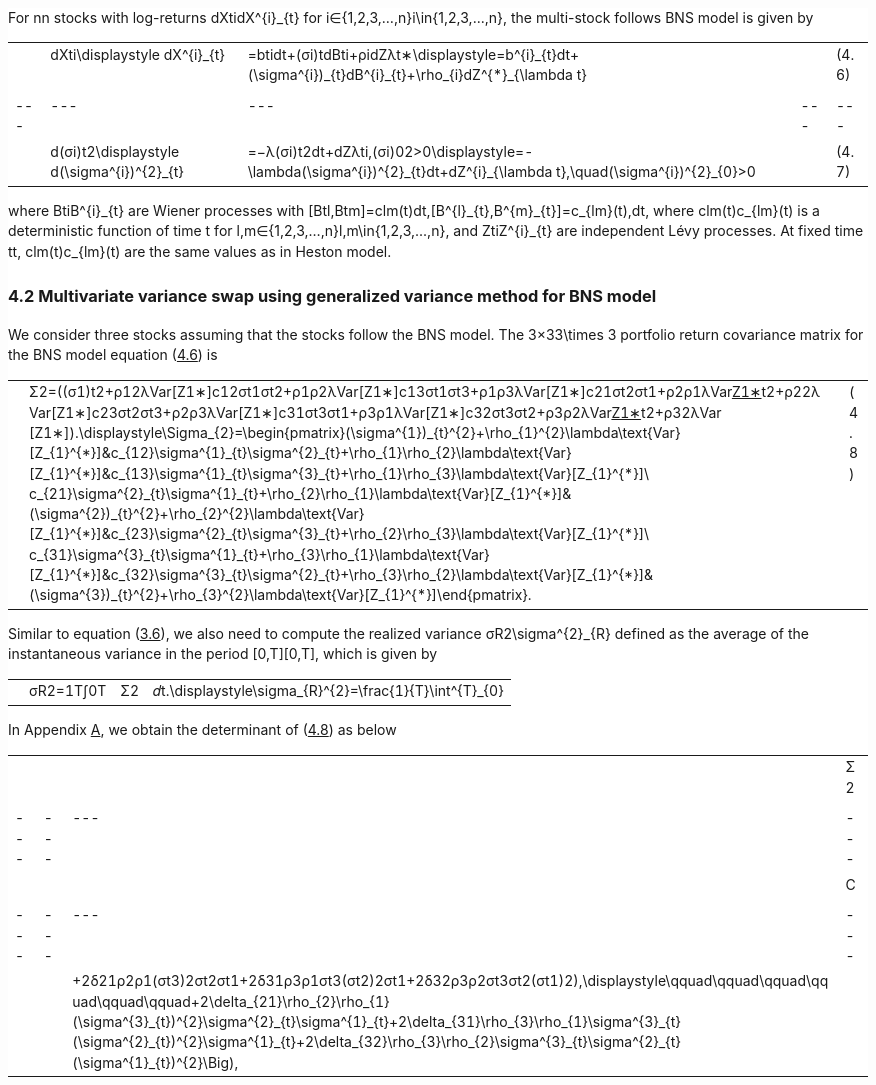   
For nn stocks with log-returns d​XtidX^{i}\_{t} for i∈{1,2,3,…,n}i\in\{1,2,3,...,n\}, the multi-stock follows BNS model is given by

|  |  |  |  |  |
| --- | --- | --- | --- | --- |
|  | d​Xti\displaystyle dX^{i}\_{t} | =bti​d​t+(σi)t​d​Bti+ρi​d​Zλ​t∗\displaystyle=b^{i}\_{t}dt+(\sigma^{i})\_{t}dB^{i}\_{t}+\rho\_{i}dZ^{\*}\_{\lambda t} |  | (4.6) |
|  |  |  |  |  |
| --- | --- | --- | --- | --- |
|  | d​(σi)t2\displaystyle d(\sigma^{i})^{2}\_{t} | =−λ​(σi)t2​d​t+d​Zλ​ti,(σi)02>0\displaystyle=-\lambda(\sigma^{i})^{2}\_{t}dt+dZ^{i}\_{\lambda t},\quad(\sigma^{i})^{2}\_{0}>0 |  | (4.7) |

where BtiB^{i}\_{t} are Wiener processes with [Btl,Btm]=cl​m​(t)​d​t,[B^{l}\_{t},B^{m}\_{t}]=c\_{lm}(t)\,dt,
where cl​m​(t)c\_{lm}(t) is a deterministic function of time t for l,m∈{1,2,3,…,n}l,m\in\{1,2,3,...,n\}, and ZtiZ^{i}\_{t} are independent Lévy processes.
At fixed time tt, cl​m​(t)c\_{lm}(t) are the same values as in Heston model.

### 4.2 Multivariate variance swap using generalized variance method for BNS model

We consider three stocks assuming that the stocks follow the BNS model. The 3×33\times 3 portfolio return covariance matrix for the BNS model equation ([4.6](https://arxiv.org/html/2510.20047v1#S4.E6 "In 4.1 Multivariate BNS model ‣ 4 Multivariate swap for Barndorff-Nielsen and Shephard model ‣ Multivariate Variance Swap Using Generalized Variance Method for Stochastic Volatility models")) is

|  |  |  |  |
| --- | --- | --- | --- |
|  | Σ2=((σ1)t2+ρ12​λ​Var​[Z1∗]c12​σt1​σt2+ρ1​ρ2​λ​Var​[Z1∗]c13​σt1​σt3+ρ1​ρ3​λ​Var​[Z1∗]c21​σt2​σt1+ρ2​ρ1​λ​Var​[Z1∗](σ2)t2+ρ22​λ​Var​[Z1∗]c23​σt2​σt3+ρ2​ρ3​λ​Var​[Z1∗]c31​σt3​σt1+ρ3​ρ1​λ​Var​[Z1∗]c32​σt3​σt2+ρ3​ρ2​λ​Var​[Z1∗](σ3)t2+ρ32​λ​Var​[Z1∗]).\displaystyle\Sigma\_{2}=\begin{pmatrix}(\sigma^{1})\_{t}^{2}+\rho\_{1}^{2}\lambda\text{Var}[Z\_{1}^{\*}]&c\_{12}\sigma^{1}\_{t}\sigma^{2}\_{t}+\rho\_{1}\rho\_{2}\lambda\text{Var}[Z\_{1}^{\*}]&c\_{13}\sigma^{1}\_{t}\sigma^{3}\_{t}+\rho\_{1}\rho\_{3}\lambda\text{Var}[Z\_{1}^{\*}]\\ c\_{21}\sigma^{2}\_{t}\sigma^{1}\_{t}+\rho\_{2}\rho\_{1}\lambda\text{Var}[Z\_{1}^{\*}]&(\sigma^{2})\_{t}^{2}+\rho\_{2}^{2}\lambda\text{Var}[Z\_{1}^{\*}]&c\_{23}\sigma^{2}\_{t}\sigma^{3}\_{t}+\rho\_{2}\rho\_{3}\lambda\text{Var}[Z\_{1}^{\*}]\\ c\_{31}\sigma^{3}\_{t}\sigma^{1}\_{t}+\rho\_{3}\rho\_{1}\lambda\text{Var}[Z\_{1}^{\*}]&c\_{32}\sigma^{3}\_{t}\sigma^{2}\_{t}+\rho\_{3}\rho\_{2}\lambda\text{Var}[Z\_{1}^{\*}]&(\sigma^{3})\_{t}^{2}+\rho\_{3}^{2}\lambda\text{Var}[Z\_{1}^{\*}]\end{pmatrix}. |  | (4.8) |

Similar to equation ([3.6](https://arxiv.org/html/2510.20047v1#S3.E6 "In 3.2 Multivariate variance swap using generalized variance method for Heston model ‣ 3 Multivariate variance swap for Heston model ‣ Multivariate Variance Swap Using Generalized Variance Method for Stochastic Volatility models")), we also need to compute the realized variance σR2\sigma^{2}\_{R} defined as the average of the instantaneous variance in the period [0,T][0,T], which is given by

|  |  |  |  |
| --- | --- | --- | --- |
|  | σR2=1T​∫0T|Σ2|​𝑑t.\displaystyle\sigma\_{R}^{2}=\frac{1}{T}\int^{T}\_{0}|\Sigma\_{2}|dt. |  | (4.9) |

In Appendix [A](https://arxiv.org/html/2510.20047v1#A1 "Appendix A Appendix: Calculations of |Σ₁| and |Σ₂| ‣ Multivariate Variance Swap Using Generalized Variance Method for Stochastic Volatility models"), we obtain the determinant of ([4.8](https://arxiv.org/html/2510.20047v1#S4.E8 "In 4.2 Multivariate variance swap using generalized variance method for BNS model ‣ 4 Multivariate swap for Barndorff-Nielsen and Shephard model ‣ Multivariate Variance Swap Using Generalized Variance Method for Stochastic Volatility models")) as below

|  |  |  |  |
| --- | --- | --- | --- |
|  |  | |Σ2|=\displaystyle|\Sigma\_{2}|= |  |
|  |  |  |  |
| --- | --- | --- | --- |
|  |  | |C|∏i=13(σti)2+λVar[Z1∗]|C|(δ11ρ12(σt3)2(σt2)2+δ22ρ22(σt3)2(σt1)2+δ33ρ32(σt2)2(σt1)2\displaystyle|C|\prod\_{i=1}^{3}(\sigma^{i}\_{t})^{2}+\lambda\text{Var}[Z\_{1}^{\*}]|C|\Big(\delta\_{11}\rho\_{1}^{2}(\sigma^{3}\_{t})^{2}(\sigma^{2}\_{t})^{2}+\delta\_{22}\rho\_{2}^{2}(\sigma^{3}\_{t})^{2}(\sigma^{1}\_{t})^{2}+\delta\_{33}\rho\_{3}^{2}(\sigma^{2}\_{t})^{2}(\sigma^{1}\_{t})^{2} |  |
|  |  |  |  |  |
| --- | --- | --- | --- | --- |
|  |  | +2δ21ρ2ρ1(σt3)2σt2σt1+2δ31ρ3ρ1σt3(σt2)2σt1+2δ32ρ3ρ2σt3σt2(σt1)2),\displaystyle\qquad\qquad\qquad\qquad\qquad\qquad+2\delta\_{21}\rho\_{2}\rho\_{1}(\sigma^{3}\_{t})^{2}\sigma^{2}\_{t}\sigma^{1}\_{t}+2\delta\_{31}\rho\_{3}\rho\_{1}\sigma^{3}\_{t}(\sigma^{2}\_{t})^{2}\sigma^{1}\_{t}+2\delta\_{32}\rho\_{3}\rho\_{2}\sigma^{3}\_{t}\sigma^{2}\_{t}(\sigma^{1}\_{t})^{2}\Big), |  | (4.10) |
